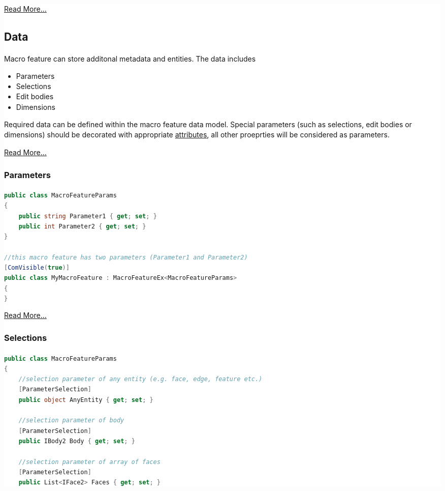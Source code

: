 [Read More...](https://www.codestack.net/labs/solidworks/swex/macro-feature/lifecycle/feature-handler)

## Data

Macro feature can store additonal metadata and entities. The data includes

* Parameters
* Selections
* Edit bodies
* Dimensions

Required data can be defined within the macro feature data model. Special parameters (such as selections, edit bodies or dimensions) should be decorated with appropriate [attributes](https://docs.codestack.net/swex/macro-feature/html/N_CodeStack_SwEx_MacroFeature_Attributes.htm), all other proeprties will be considered as parameters.

[Read More...](https://www.codestack.net/labs/solidworks/swex/macro-feature/data)

### Parameters

~~~ cs
public class MacroFeatureParams
{
    public string Parameter1 { get; set; }
    public int Parameter2 { get; set; }
}

//this macro feature has two parameters (Parameter1 and Parameter2)
[ComVisible(true)]
public class MyMacroFeature : MacroFeatureEx<MacroFeatureParams>
{
}
~~~

[Read More...](https://www.codestack.net/labs/solidworks/swex/macro-feature/data/parameters)

### Selections

~~~ cs
public class MacroFeatureParams
{
    //selection parameter of any entity (e.g. face, edge, feature etc.)
    [ParameterSelection]
    public object AnyEntity { get; set; }

    //selection parameter of body
    [ParameterSelection]
    public IBody2 Body { get; set; }

    //selection parameter of array of faces
    [ParameterSelection]
    public List<IFace2> Faces { get; set; }
~~~
